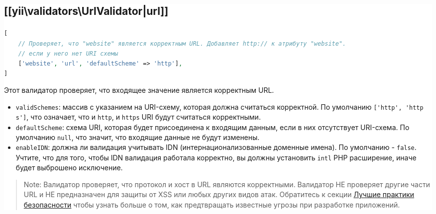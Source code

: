
## [[yii\validators\UrlValidator|url]] <span id="url"></span>

```php
[
    // Проверяет, что "website" является корректным URL. Добавляет http:// к атрибуту "website".
    // если у него нет URI схемы
    ['website', 'url', 'defaultScheme' => 'http'],
]
```

Этот валидатор проверяет, что входящее значение является корректным URL.

- `validSchemes`: массив с указанием на URI-схему, которая должна считаться корректной. По умолчанию
  `['http', 'https']`, что означает, что и `http`, и `https` URI будут считаться корректными.
- `defaultScheme`: схема URI, которая будет присоединена к входящим данным, если в них отсутствует URI-схема.
  По умолчанию `null`, что значит, что входящие данные не будут изменены.
- `enableIDN`: должна ли валидация учитывать IDN (интернационализованные доменные имена).
  По умолчанию - `false`. Учтите, что для того, чтобы IDN валидация работала корректно, вы должны установить `intl`
  PHP расширение, иначе будет выброшено исключение.

> Note: Валидатор проверяет, что протокол и хост в URL являются корректными. Валидатор НЕ проверяет другие части URL
и НЕ предназначен для защиты от XSS или любых других видов атак. Обратитесь к секции
[Лучшие практики безопасности](security-best-practices.md) чтобы узнать больше о том, как предтвращать известные угрозы
при разработке приложений.
